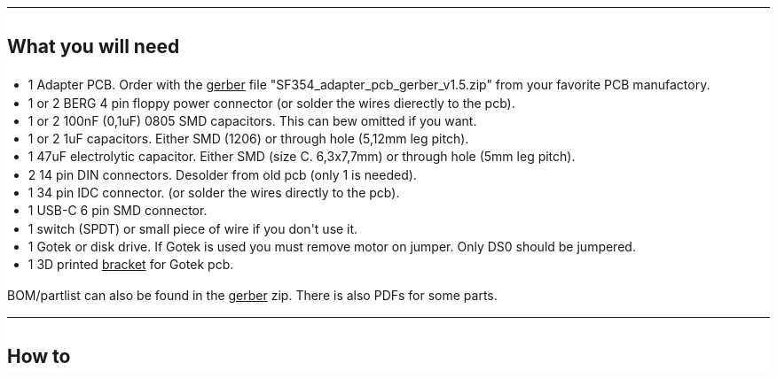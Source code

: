 
---

## What you will need  

- 1 Adapter PCB. Order with the [gerber] file "SF354_adapter_pcb_gerber_v1.5.zip" from your favorite PCB manufactory. 
- 1 or 2 BERG 4 pin floppy power connector (or solder the wires dierectly to the pcb).
- 1 or 2 100nF (0,1uF) 0805 SMD capacitors. This can bew omitted if you want.
- 1 or 2 1uF capacitors. Either SMD (1206) or through hole (5,12mm leg pitch).
- 1 47uF electrolytic capacitor. Either SMD (size C. 6,3x7,7mm) or through hole (5mm leg pitch).
- 2 14 pin DIN connectors. Desolder from old pcb (only 1 is needed).
- 1 34 pin IDC connector. (or solder the wires directly to the pcb).
- 1 USB-C 6 pin SMD connector.
- 1 switch (SPDT) or small piece of wire if you don't use it. 
- 1 Gotek or disk drive. If Gotek is used you must remove motor on jumper. Only DS0 should be jumpered.
- 1 3D printed [bracket] for Gotek pcb. 

BOM/partlist can also be found in the [gerber] zip. There is also PDFs for some parts.

---

## How to


[gerber]: gerber/SF354_adapter_pcb_gerber_v1.5.zip
[bracket]: https://www.thingiverse.com/thing:6960806
[hardware mods]: https://github.com/keirf/flashfloppy/wiki/Hardware-Mods